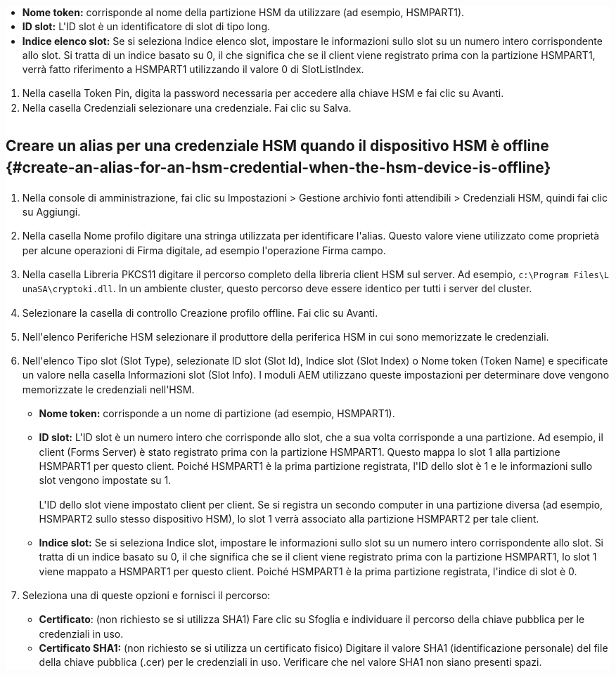    * **Nome token:** corrisponde al nome della partizione HSM da utilizzare (ad esempio, HSMPART1).
   * **ID slot:** L&#39;ID slot è un identificatore di slot di tipo long.
   * **Indice elenco slot:** Se si seleziona Indice elenco slot, impostare le informazioni sullo slot su un numero intero corrispondente allo slot. Si tratta di un indice basato su 0, il che significa che se il client viene registrato prima con la partizione HSMPART1, verrà fatto riferimento a HSMPART1 utilizzando il valore 0 di SlotListIndex.

1. Nella casella Token Pin, digita la password necessaria per accedere alla chiave HSM e fai clic su Avanti.
1. Nella casella Credenziali selezionare una credenziale. Fai clic su Salva.

## Creare un alias per una credenziale HSM quando il dispositivo HSM è offline {#create-an-alias-for-an-hsm-credential-when-the-hsm-device-is-offline}

1. Nella console di amministrazione, fai clic su Impostazioni > Gestione archivio fonti attendibili > Credenziali HSM, quindi fai clic su Aggiungi.
1. Nella casella Nome profilo digitare una stringa utilizzata per identificare l&#39;alias. Questo valore viene utilizzato come proprietà per alcune operazioni di Firma digitale, ad esempio l&#39;operazione Firma campo.
1. Nella casella Libreria PKCS11 digitare il percorso completo della libreria client HSM sul server. Ad esempio, `c:\Program Files\LunaSA\cryptoki.dll`. In un ambiente cluster, questo percorso deve essere identico per tutti i server del cluster.
1. Selezionare la casella di controllo Creazione profilo offline. Fai clic su Avanti.
1. Nell&#39;elenco Periferiche HSM selezionare il produttore della periferica HSM in cui sono memorizzate le credenziali.
1. Nell&#39;elenco Tipo slot (Slot Type), selezionate ID slot (Slot Id), Indice slot (Slot Index) o Nome token (Token Name) e specificate un valore nella casella Informazioni slot (Slot Info). I moduli AEM utilizzano queste impostazioni per determinare dove vengono memorizzate le credenziali nell&#39;HSM.

   * **Nome token:** corrisponde a un nome di partizione (ad esempio, HSMPART1).
   * **ID slot:** L&#39;ID slot è un numero intero che corrisponde allo slot, che a sua volta corrisponde a una partizione. Ad esempio, il client (Forms Server) è stato registrato prima con la partizione HSMPART1. Questo mappa lo slot 1 alla partizione HSMPART1 per questo client. Poiché HSMPART1 è la prima partizione registrata, l&#39;ID dello slot è 1 e le informazioni sullo slot vengono impostate su 1.

     L&#39;ID dello slot viene impostato client per client. Se si registra un secondo computer in una partizione diversa (ad esempio, HSMPART2 sullo stesso dispositivo HSM), lo slot 1 verrà associato alla partizione HSMPART2 per tale client.

   * **Indice slot:** Se si seleziona Indice slot, impostare le informazioni sullo slot su un numero intero corrispondente allo slot. Si tratta di un indice basato su 0, il che significa che se il client viene registrato prima con la partizione HSMPART1, lo slot 1 viene mappato a HSMPART1 per questo client. Poiché HSMPART1 è la prima partizione registrata, l&#39;indice di slot è 0.

1. Seleziona una di queste opzioni e fornisci il percorso:

   * **Certificato**: (non richiesto se si utilizza SHA1) Fare clic su Sfoglia e individuare il percorso della chiave pubblica per le credenziali in uso.
   * **Certificato SHA1:** (non richiesto se si utilizza un certificato fisico) Digitare il valore SHA1 (identificazione personale) del file della chiave pubblica (.cer) per le credenziali in uso. Verificare che nel valore SHA1 non siano presenti spazi.
